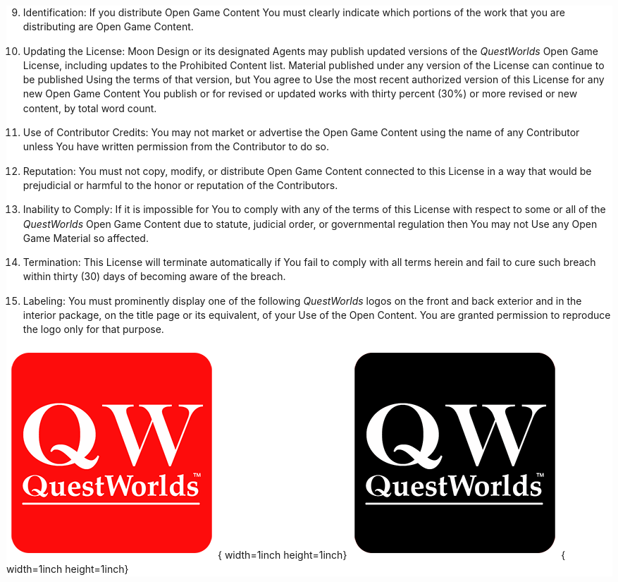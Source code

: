 9. Identification: If you distribute Open Game Content You must clearly indicate which portions of the work that you are distributing are Open Game Content.

10. Updating the License: Moon Design or its designated Agents may publish updated versions of the *QuestWorlds* Open Game License, including updates to the Prohibited Content list. Material published under any version of the License can continue to be published Using the terms of that version, but You agree to Use the most recent authorized version of this License for any new Open Game Content You publish or for revised or updated works with thirty percent (30%) or more revised or new content, by total word count.

11. Use of Contributor Credits: You may not market or advertise the Open Game Content using the name of any Contributor unless You have written permission from the Contributor to do so.

12. Reputation: You must not copy, modify, or distribute Open Game Content connected to this License in a way that would be prejudicial or harmful to the honor or reputation of the Contributors.

13. Inability to Comply: If it is impossible for You to comply with any of the terms of this License with respect to some or all of the *QuestWorlds* Open Game Content due to statute, judicial order, or governmental regulation then You may not Use any Open Game Material so affected.

14. Termination: This License will terminate automatically if You fail to comply with all terms herein and fail to cure such breach within thirty (30) days of becoming aware of the breach.

15. Labeling: You must prominently display one of the following *QuestWorlds* logos on the front and back exterior and in the interior package, on the title page or its equivalent, of your Use of the Open Content. You are granted permission to reproduce the logo only for that purpose.

![BW QuestWorlds Logo](Logos/QW-Stamp-Red.png){ width=1inch height=1inch} ![Color QuestWorlds Logo](Logos/QW-Stamp-Black.png){ width=1inch height=1inch}
